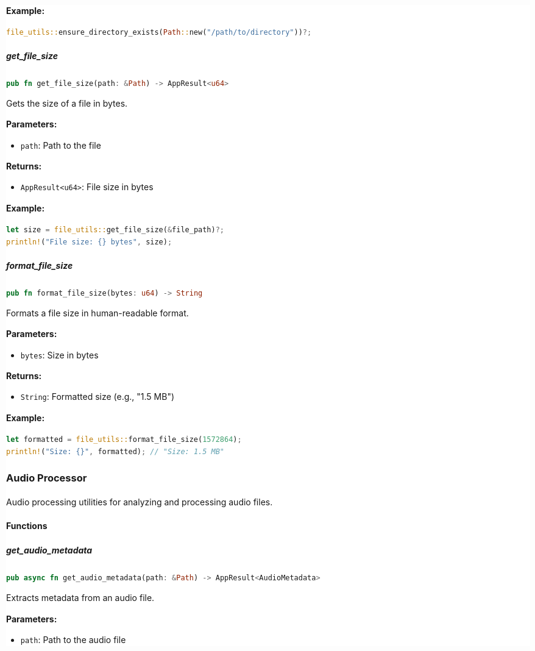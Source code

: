 **Example:**
```rust
file_utils::ensure_directory_exists(Path::new("/path/to/directory"))?;
```

##### get_file_size

```rust
pub fn get_file_size(path: &Path) -> AppResult<u64>
```

Gets the size of a file in bytes.

**Parameters:**
- `path`: Path to the file

**Returns:**
- `AppResult<u64>`: File size in bytes

**Example:**
```rust
let size = file_utils::get_file_size(&file_path)?;
println!("File size: {} bytes", size);
```

##### format_file_size

```rust
pub fn format_file_size(bytes: u64) -> String
```

Formats a file size in human-readable format.

**Parameters:**
- `bytes`: Size in bytes

**Returns:**
- `String`: Formatted size (e.g., "1.5 MB")

**Example:**
```rust
let formatted = file_utils::format_file_size(1572864);
println!("Size: {}", formatted); // "Size: 1.5 MB"
```

### Audio Processor

Audio processing utilities for analyzing and processing audio files.

#### Functions

##### get_audio_metadata

```rust
pub async fn get_audio_metadata(path: &Path) -> AppResult<AudioMetadata>
```

Extracts metadata from an audio file.

**Parameters:**
- `path`: Path to the audio file
